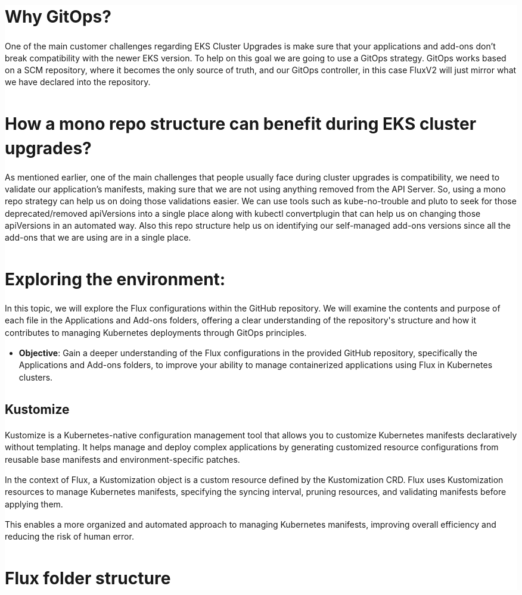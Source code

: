 # Why GitOps?

One of the main customer challenges regarding EKS Cluster Upgrades is make sure that your applications and add-ons don’t break compatibility with the newer EKS version. To help on this goal we are going to use a GitOps strategy. GitOps works based on a SCM repository, where it becomes the only source of truth, and our GitOps controller, in this case FluxV2 will just mirror what we have declared into the repository.

# How a mono repo structure can benefit during EKS cluster upgrades?

As mentioned earlier, one of the main challenges that people usually face during cluster upgrades is compatibility, we need to validate our application’s manifests, making sure that we are not using anything removed from the API Server. So, using a mono repo strategy can help us on doing those validations easier. We can use tools such as kube-no-trouble and pluto to seek for those deprecated/removed apiVersions into a single place along with kubectl convertplugin that can help us on changing those apiVersions in an automated way. Also this repo structure help us on identifying our self-managed add-ons versions since all the add-ons that we are using are in a single place.

# Exploring the environment:

In this topic, we will explore the Flux configurations within the GitHub repository. We will examine the contents and purpose of each file in the Applications and Add-ons folders, offering a clear understanding of the repository's structure and how it contributes to managing Kubernetes deployments through GitOps principles.

- **Objective**: Gain a deeper understanding of the Flux configurations in the provided GitHub repository, specifically the Applications and Add-ons folders, to improve your ability to manage containerized applications using Flux in Kubernetes clusters.

## Kustomize
Kustomize is a Kubernetes-native configuration management tool that allows you to customize Kubernetes manifests declaratively without templating. It helps manage and deploy complex applications by generating customized resource configurations from reusable base manifests and environment-specific patches.

In the context of Flux, a Kustomization object is a custom resource defined by the Kustomization CRD. Flux uses Kustomization resources to manage Kubernetes manifests, specifying the syncing interval, pruning resources, and validating manifests before applying them.

This enables a more organized and automated approach to managing Kubernetes manifests, improving overall efficiency and reducing the risk of human error.

# Flux folder structure

<p align="center">